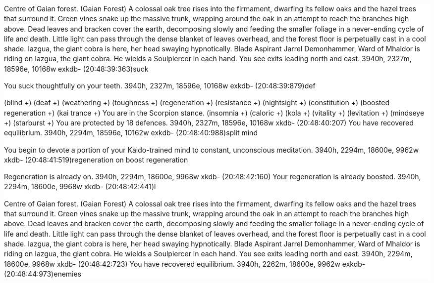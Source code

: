 Centre of Gaian forest. (Gaian Forest)
A colossal oak tree rises into the firmament, dwarfing its fellow oaks and the 
hazel trees that surround it. Green vines snake up the massive trunk, wrapping 
around the oak in an attempt to reach the branches high above. Dead leaves and 
bracken cover the earth, decomposing slowly and feeding the smaller foliage in a
never-ending cycle of life and death. Little light can pass through the dense 
blanket of leaves overhead, and the forest floor is perpetually cast in a cool 
shade. Iazgua, the giant cobra is here, her head swaying hypnotically. Blade 
Aspirant Jarrel Demonhammer, Ward of Mhaldor is riding on Iazgua, the giant 
cobra. He wields a Soulpiercer in each hand.
You see exits leading north and east.
3940h, 2327m, 18596e, 10168w exkdb-  (20:48:39:363)suck

You suck thoughtfully on your teeth.
3940h, 2327m, 18596e, 10168w exkdb-  (20:48:39:879)def

(blind +)
(deaf +)
(weathering +)
(toughness +)
(regeneration +)
(resistance +)
(nightsight +)
(constitution +)
(boosted regeneration +)
(kai trance +)
You are in the Scorpion stance.
(insomnia +)
(caloric +)
(kola +)
(vitality +)
(levitation +)
(mindseye +)
(starburst +)
You are protected by 18 defences.
3940h, 2327m, 18596e, 10168w xkdb-  (20:48:40:207)
You have recovered equilibrium.
3940h, 2294m, 18596e, 10162w exkdb-  (20:48:40:988)split mind

You begin to devote a portion of your Kaido-trained mind to constant, 
unconscious meditation.
3940h, 2294m, 18600e, 9962w xkdb-  (20:48:41:519)regeneration on
boost regeneration

Regeneration is already on.
3940h, 2294m, 18600e, 9968w xkdb-  (20:48:42:160)
Your regeneration is already boosted.
3940h, 2294m, 18600e, 9968w xkdb-  (20:48:42:441)l

Centre of Gaian forest. (Gaian Forest)
A colossal oak tree rises into the firmament, dwarfing its fellow oaks and the 
hazel trees that surround it. Green vines snake up the massive trunk, wrapping 
around the oak in an attempt to reach the branches high above. Dead leaves and 
bracken cover the earth, decomposing slowly and feeding the smaller foliage in a
never-ending cycle of life and death. Little light can pass through the dense 
blanket of leaves overhead, and the forest floor is perpetually cast in a cool 
shade. Iazgua, the giant cobra is here, her head swaying hypnotically. Blade 
Aspirant Jarrel Demonhammer, Ward of Mhaldor is riding on Iazgua, the giant 
cobra. He wields a Soulpiercer in each hand.
You see exits leading north and east.
3940h, 2294m, 18600e, 9968w xkdb-  (20:48:42:723)
You have recovered equilibrium.
3940h, 2262m, 18600e, 9962w exkdb-  (20:48:44:973)enemies
